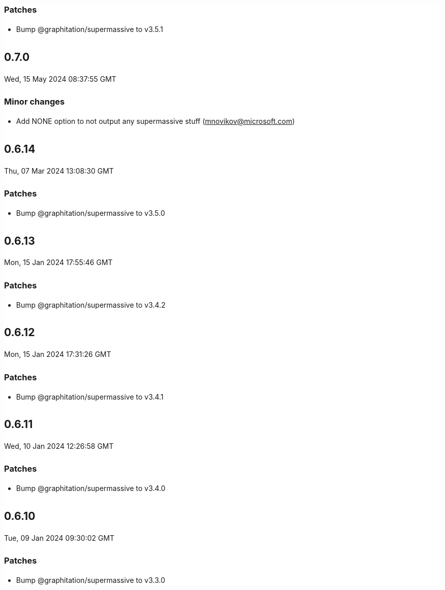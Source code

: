 ### Patches

- Bump @graphitation/supermassive to v3.5.1

## 0.7.0

Wed, 15 May 2024 08:37:55 GMT

### Minor changes

- Add NONE option to not output any supermassive stuff (mnovikov@microsoft.com)

## 0.6.14

Thu, 07 Mar 2024 13:08:30 GMT

### Patches

- Bump @graphitation/supermassive to v3.5.0

## 0.6.13

Mon, 15 Jan 2024 17:55:46 GMT

### Patches

- Bump @graphitation/supermassive to v3.4.2

## 0.6.12

Mon, 15 Jan 2024 17:31:26 GMT

### Patches

- Bump @graphitation/supermassive to v3.4.1

## 0.6.11

Wed, 10 Jan 2024 12:26:58 GMT

### Patches

- Bump @graphitation/supermassive to v3.4.0

## 0.6.10

Tue, 09 Jan 2024 09:30:02 GMT

### Patches

- Bump @graphitation/supermassive to v3.3.0

